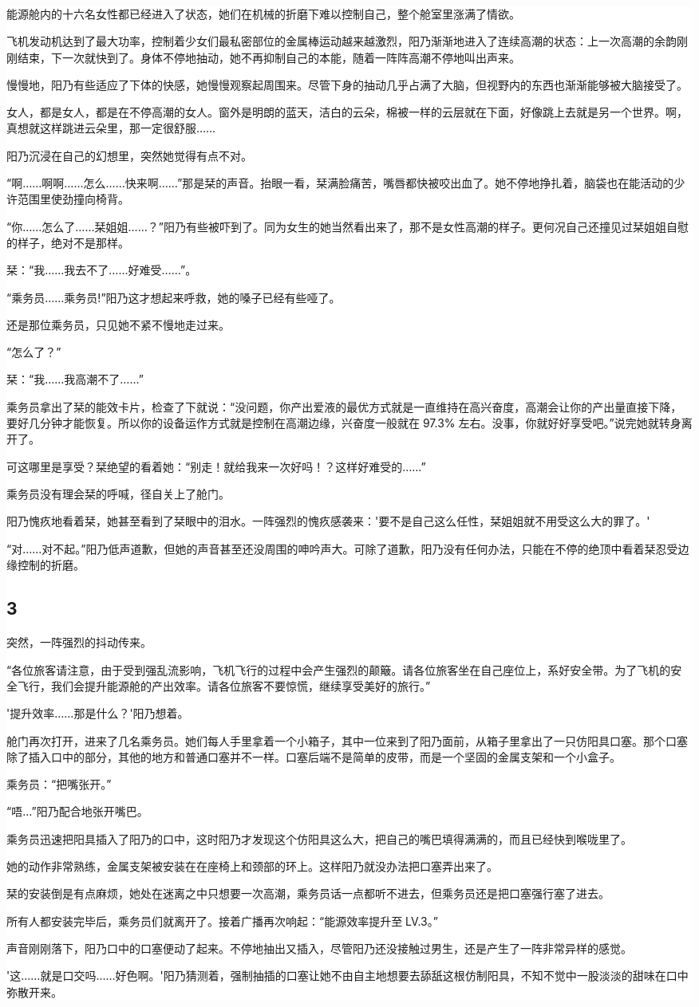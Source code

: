 能源舱内的十六名女性都已经进入了状态，她们在机械的折磨下难以控制自己，整个舱室里涨满了情欲。

飞机发动机达到了最大功率，控制着少女们最私密部位的金属棒运动越来越激烈，阳乃渐渐地进入了连续高潮的状态：上一次高潮的余韵刚刚结束，下一次就快到了。身体不停地抽动，她不再抑制自己的本能，随着一阵阵高潮不停地叫出声来。

慢慢地，阳乃有些适应了下体的快感，她慢慢观察起周围来。尽管下身的抽动几乎占满了大脑，但视野内的东西也渐渐能够被大脑接受了。

女人，都是女人，都是在不停高潮的女人。窗外是明朗的蓝天，洁白的云朵，棉被一样的云层就在下面，好像跳上去就是另一个世界。啊，真想就这样跳进云朵里，那一定很舒服……

阳乃沉浸在自己的幻想里，突然她觉得有点不对。

“啊……啊啊……怎么……快来啊……”那是栞的声音。抬眼一看，栞满脸痛苦，嘴唇都快被咬出血了。她不停地挣扎着，脑袋也在能活动的少许范围里使劲撞向椅背。

“你……怎么了……栞姐姐……？”阳乃有些被吓到了。同为女生的她当然看出来了，那不是女性高潮的样子。更何况自己还撞见过栞姐姐自慰的样子，绝对不是那样。

栞：“我……我去不了……好难受……”。

“乘务员……乘务员!”阳乃这才想起来呼救，她的嗓子已经有些哑了。

还是那位乘务员，只见她不紧不慢地走过来。

“怎么了？”

栞：“我……我高潮不了……”

乘务员拿出了栞的能效卡片，检查了下就说：“没问题，你产出爱液的最优方式就是一直维持在高兴奋度，高潮会让你的产出量直接下降，要好几分钟才能恢复。所以你的设备运作方式就是控制在高潮边缘，兴奋度一般就在 97.3% 左右。没事，你就好好享受吧。”说完她就转身离开了。

可这哪里是享受？栞绝望的看着她：“别走！就给我来一次好吗！？这样好难受的……”

乘务员没有理会栞的呼喊，径自关上了舱门。

阳乃愧疚地看着栞，她甚至看到了栞眼中的泪水。一阵强烈的愧疚感袭来：'要不是自己这么任性，栞姐姐就不用受这么大的罪了。'

“对……对不起。”阳乃低声道歉，但她的声音甚至还没周围的呻吟声大。可除了道歉，阳乃没有任何办法，只能在不停的绝顶中看着栞忍受边缘控制的折磨。

## 3
突然，一阵强烈的抖动传来。

“各位旅客请注意，由于受到强乱流影响，飞机飞行的过程中会产生强烈的颠簸。请各位旅客坐在自己座位上，系好安全带。为了飞机的安全飞行，我们会提升能源舱的产出效率。请各位旅客不要惊慌，继续享受美好的旅行。”

'提升效率……那是什么？'阳乃想着。

舱门再次打开，进来了几名乘务员。她们每人手里拿着一个小箱子，其中一位来到了阳乃面前，从箱子里拿出了一只仿阳具口塞。那个口塞除了插入口中的部分，其他的地方和普通口塞并不一样。口塞后端不是简单的皮带，而是一个坚固的金属支架和一个小盒子。

乘务员：“把嘴张开。”

“唔…”阳乃配合地张开嘴巴。

乘务员迅速把阳具插入了阳乃的口中，这时阳乃才发现这个仿阳具这么大，把自己的嘴巴填得满满的，而且已经快到喉咙里了。

她的动作非常熟练，金属支架被安装在在座椅上和颈部的环上。这样阳乃就没办法把口塞弄出来了。

栞的安装倒是有点麻烦，她处在迷离之中只想要一次高潮，乘务员话一点都听不进去，但乘务员还是把口塞强行塞了进去。

所有人都安装完毕后，乘务员们就离开了。接着广播再次响起：“能源效率提升至 LV.3。”

声音刚刚落下，阳乃口中的口塞便动了起来。不停地抽出又插入，尽管阳乃还没接触过男生，还是产生了一阵非常异样的感觉。

'这……就是口交吗……好色啊。'阳乃猜测着，强制抽插的口塞让她不由自主地想要去舔舐这根仿制阳具，不知不觉中一股淡淡的甜味在口中弥散开来。
